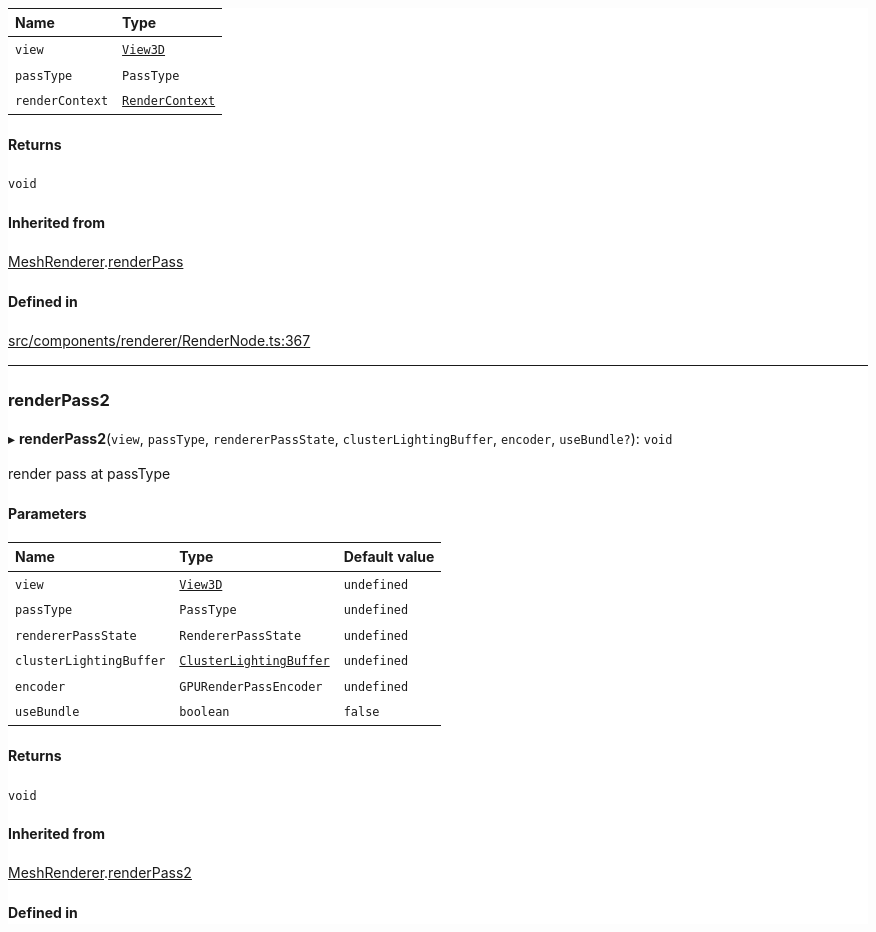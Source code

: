 | Name | Type |
| :------ | :------ |
| `view` | [`View3D`](View3D.md) |
| `passType` | `PassType` |
| `renderContext` | [`RenderContext`](RenderContext.md) |

#### Returns

`void`

#### Inherited from

[MeshRenderer](MeshRenderer.md).[renderPass](MeshRenderer.md#renderpass)

#### Defined in

[src/components/renderer/RenderNode.ts:367](https://github.com/Orillusion/orillusion/blob/main/src/components/renderer/RenderNode.ts#L367)

___

### renderPass2

▸ **renderPass2**(`view`, `passType`, `rendererPassState`, `clusterLightingBuffer`, `encoder`, `useBundle?`): `void`

render pass at passType

#### Parameters

| Name | Type | Default value |
| :------ | :------ | :------ |
| `view` | [`View3D`](View3D.md) | `undefined` |
| `passType` | `PassType` | `undefined` |
| `rendererPassState` | `RendererPassState` | `undefined` |
| `clusterLightingBuffer` | [`ClusterLightingBuffer`](ClusterLightingBuffer.md) | `undefined` |
| `encoder` | `GPURenderPassEncoder` | `undefined` |
| `useBundle` | `boolean` | `false` |

#### Returns

`void`

#### Inherited from

[MeshRenderer](MeshRenderer.md).[renderPass2](MeshRenderer.md#renderpass2)

#### Defined in
